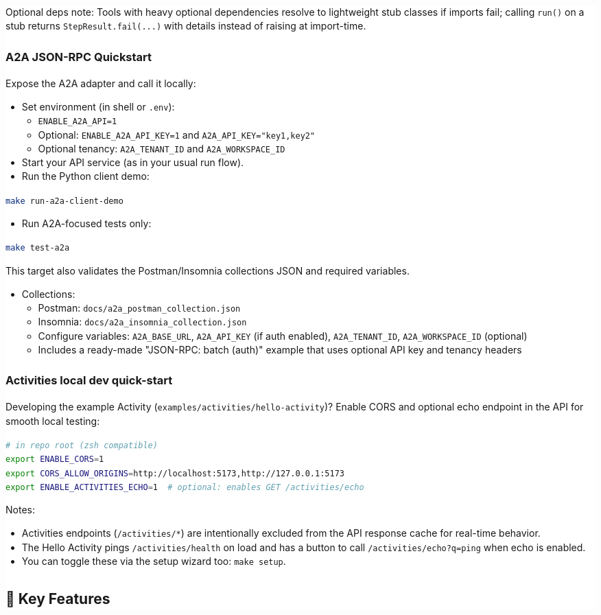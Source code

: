 Optional deps note: Tools with heavy optional dependencies resolve to lightweight stub classes if imports fail; calling `run()` on a stub returns `StepResult.fail(...)` with details instead of raising at import-time.

### A2A JSON-RPC Quickstart

Expose the A2A adapter and call it locally:

- Set environment (in shell or `.env`):
  - `ENABLE_A2A_API=1`
  - Optional: `ENABLE_A2A_API_KEY=1` and `A2A_API_KEY="key1,key2"`
  - Optional tenancy: `A2A_TENANT_ID` and `A2A_WORKSPACE_ID`
- Start your API service (as in your usual run flow).
- Run the Python client demo:

```bash
make run-a2a-client-demo
```

- Run A2A-focused tests only:

```bash
make test-a2a
```

This target also validates the Postman/Insomnia collections JSON and required variables.

- Collections:
  - Postman: `docs/a2a_postman_collection.json`
  - Insomnia: `docs/a2a_insomnia_collection.json`
  - Configure variables: `A2A_BASE_URL`, `A2A_API_KEY` (if auth enabled), `A2A_TENANT_ID`, `A2A_WORKSPACE_ID` (optional)
  - Includes a ready-made "JSON-RPC: batch (auth)" example that uses optional API key and tenancy headers

### Activities local dev quick-start

Developing the example Activity (`examples/activities/hello-activity`)? Enable CORS and optional echo endpoint in the API for smooth local testing:

```bash
# in repo root (zsh compatible)
export ENABLE_CORS=1
export CORS_ALLOW_ORIGINS=http://localhost:5173,http://127.0.0.1:5173
export ENABLE_ACTIVITIES_ECHO=1  # optional: enables GET /activities/echo
```

Notes:

- Activities endpoints (`/activities/*`) are intentionally excluded from the API response cache for real-time behavior.
- The Hello Activity pings `/activities/health` on load and has a button to call `/activities/echo?q=ping` when echo is enabled.
- You can toggle these via the setup wizard too: `make setup`.

## 📁 Key Features
